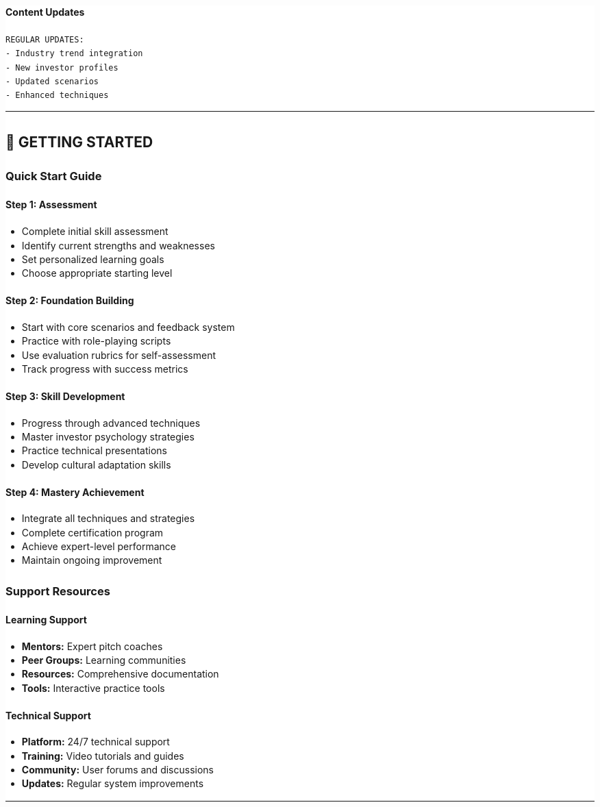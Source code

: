 #### **Content Updates**
```
REGULAR UPDATES:
- Industry trend integration
- New investor profiles
- Updated scenarios
- Enhanced techniques
```

---

## 🎯 **GETTING STARTED**

### **Quick Start Guide**

#### **Step 1: Assessment**
- Complete initial skill assessment
- Identify current strengths and weaknesses
- Set personalized learning goals
- Choose appropriate starting level

#### **Step 2: Foundation Building**
- Start with core scenarios and feedback system
- Practice with role-playing scripts
- Use evaluation rubrics for self-assessment
- Track progress with success metrics

#### **Step 3: Skill Development**
- Progress through advanced techniques
- Master investor psychology strategies
- Practice technical presentations
- Develop cultural adaptation skills

#### **Step 4: Mastery Achievement**
- Integrate all techniques and strategies
- Complete certification program
- Achieve expert-level performance
- Maintain ongoing improvement

### **Support Resources**

#### **Learning Support**
- **Mentors:** Expert pitch coaches
- **Peer Groups:** Learning communities
- **Resources:** Comprehensive documentation
- **Tools:** Interactive practice tools

#### **Technical Support**
- **Platform:** 24/7 technical support
- **Training:** Video tutorials and guides
- **Community:** User forums and discussions
- **Updates:** Regular system improvements

---